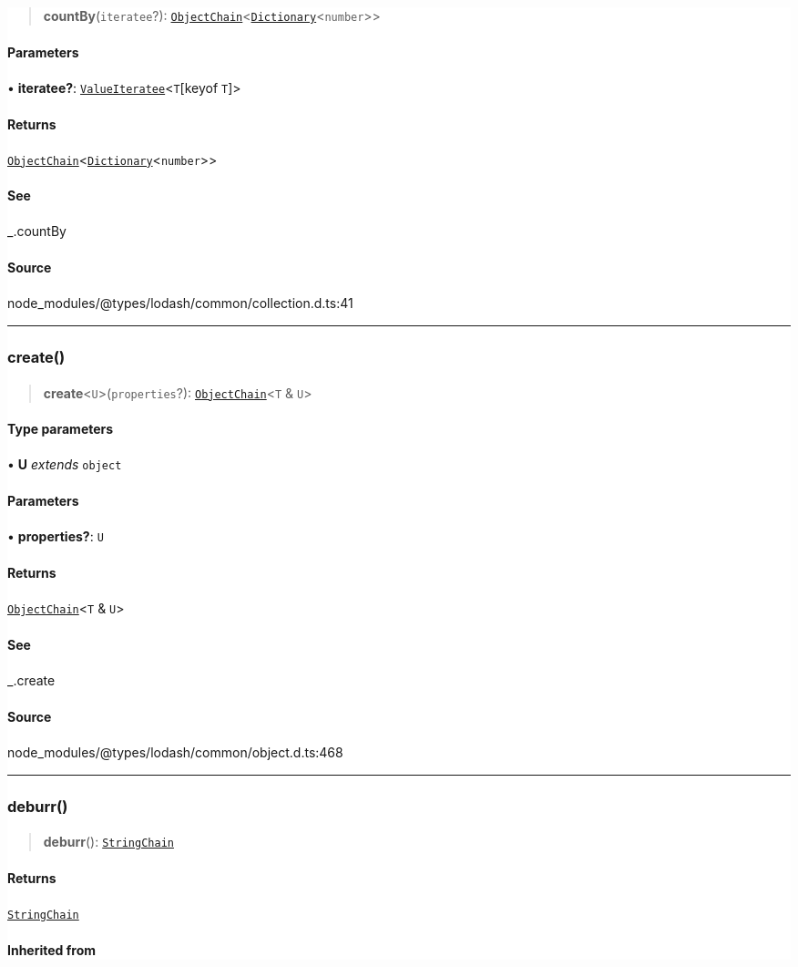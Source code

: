 > **countBy**(`iteratee`?):
> [`ObjectChain`](ObjectChain.md)\<[`Dictionary`](Dictionary.md)\<`number`\>\>

#### Parameters

• **iteratee?**: [`ValueIteratee`](../type-aliases/ValueIteratee.md)\<`T`\[keyof `T`\]\>

#### Returns

[`ObjectChain`](ObjectChain.md)\<[`Dictionary`](Dictionary.md)\<`number`\>\>

#### See

\_.countBy

#### Source

node_modules/@types/lodash/common/collection.d.ts:41

---

### create()

> **create**\<`U`\>(`properties`?): [`ObjectChain`](ObjectChain.md)\<`T` & `U`\>

#### Type parameters

• **U** _extends_ `object`

#### Parameters

• **properties?**: `U`

#### Returns

[`ObjectChain`](ObjectChain.md)\<`T` & `U`\>

#### See

\_.create

#### Source

node_modules/@types/lodash/common/object.d.ts:468

---

### deburr()

> **deburr**(): [`StringChain`](StringChain.md)

#### Returns

[`StringChain`](StringChain.md)

#### Inherited from
